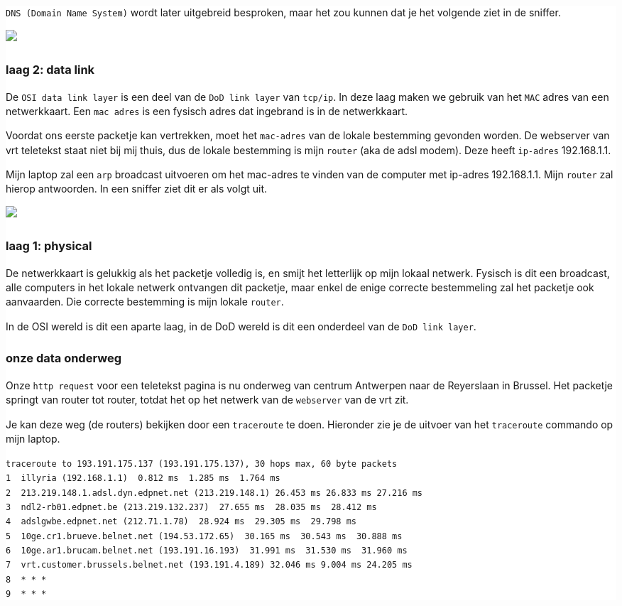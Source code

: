 `DNS (Domain Name System)` wordt later uitgebreid besproken, maar het
zou kunnen dat je het volgende ziet in de sniffer.

![](../images/dnsteletekst.png)

### laag 2: data link

De `OSI data link layer` is een deel van de `DoD link layer` van
`tcp/ip`. In deze laag maken we gebruik van het `MAC`
adres van een netwerkkaart. Een `mac adres` is een fysisch adres dat
ingebrand is in de netwerkkaart.

Voordat ons eerste packetje kan vertrekken, moet het `mac-adres` van de
lokale bestemming gevonden worden. De webserver van vrt teletekst staat
niet bij mij thuis, dus de lokale bestemming is mijn
`router` (aka de adsl modem). Deze heeft `ip-adres`
192.168.1.1.

Mijn laptop zal een `arp` broadcast uitvoeren om het
mac-adres te vinden van de computer met ip-adres 192.168.1.1. Mijn
`router` zal hierop antwoorden. In een sniffer ziet dit er als volgt
uit.

![](../images/arpillyria.png)

### laag 1: physical

De netwerkkaart is gelukkig als het packetje volledig is, en smijt het
letterlijk op mijn lokaal netwerk. Fysisch is dit een broadcast, alle
computers in het lokale netwerk ontvangen dit packetje, maar enkel de
enige correcte bestemmeling zal het packetje ook aanvaarden. Die
correcte bestemming is mijn lokale `router`.

In de OSI wereld is dit een aparte laag, in de DoD wereld is dit een
onderdeel van de `DoD link layer`.

### onze data onderweg

Onze `http request` voor een teletekst pagina is nu
onderweg van centrum Antwerpen naar de Reyerslaan in Brussel. Het
packetje springt van router tot router, totdat het op het netwerk van de
`webserver` van de vrt zit.

Je kan deze weg (de routers) bekijken door een
`traceroute` te doen. Hieronder zie je de uitvoer van het
`traceroute` commando op mijn laptop.

    traceroute to 193.191.175.137 (193.191.175.137), 30 hops max, 60 byte packets
    1  illyria (192.168.1.1)  0.812 ms  1.285 ms  1.764 ms
    2  213.219.148.1.adsl.dyn.edpnet.net (213.219.148.1) 26.453 ms 26.833 ms 27.216 ms
    3  ndl2-rb01.edpnet.be (213.219.132.237)  27.655 ms  28.035 ms  28.412 ms
    4  adslgwbe.edpnet.net (212.71.1.78)  28.924 ms  29.305 ms  29.798 ms
    5  10ge.cr1.brueve.belnet.net (194.53.172.65)  30.165 ms  30.543 ms  30.888 ms
    6  10ge.ar1.brucam.belnet.net (193.191.16.193)  31.991 ms  31.530 ms  31.960 ms
    7  vrt.customer.brussels.belnet.net (193.191.4.189) 32.046 ms 9.004 ms 24.205 ms
    8  * * *
    9  * * *
        